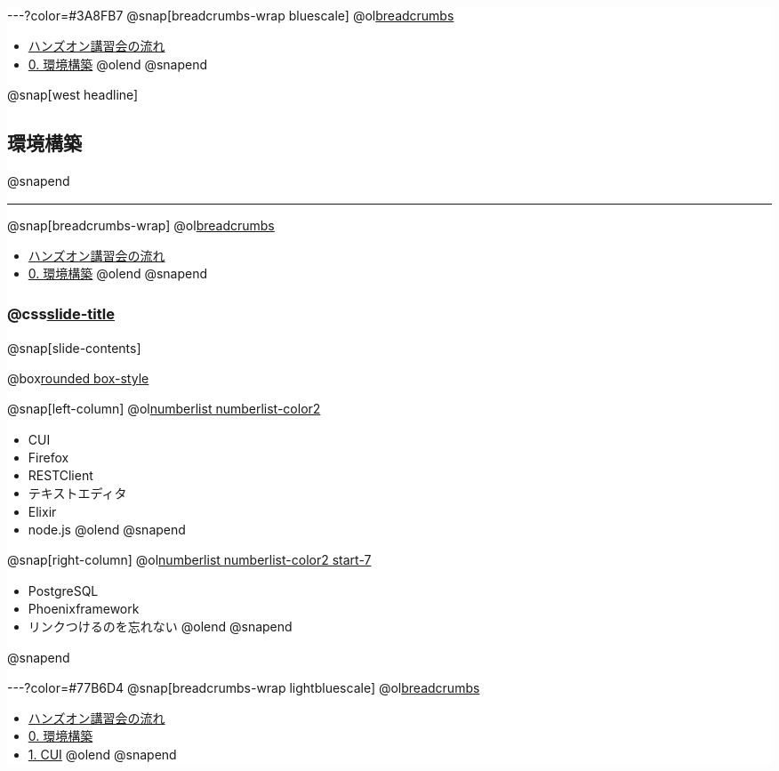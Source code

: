 ---?color=#3A8FB7
@snap[breadcrumbs-wrap bluescale]
@ol[breadcrumbs](false)
- [ハンズオン講習会の流れ](#/2)
- [0. 環境構築](#/)
@olend
@snapend

@snap[west headline]
## 環境構築
@snapend

---
@snap[breadcrumbs-wrap]
@ol[breadcrumbs](false)
- [ハンズオン講習会の流れ](#/2)
- [0. 環境構築](#/)
@olend
@snapend

### @css[slide-title](環境構築)

@snap[slide-contents]

@box[rounded box-style](地図アプリを作るために必要なPCの設定をします。)

@snap[left-column]
@ol[numberlist numberlist-color2](false)
- CUI
- Firefox
- RESTClient
- テキストエディタ
- Elixir
- node.js
@olend
@snapend


@snap[right-column]
@ol[numberlist numberlist-color2 start-7](false)
- PostgreSQL
- Phoenixframework
- リンクつけるのを忘れない
@olend
@snapend

@snapend

---?color=#77B6D4
@snap[breadcrumbs-wrap lightbluescale]
@ol[breadcrumbs](false)
- [ハンズオン講習会の流れ](#/2)
- [0. 環境構築](#/)
- [1. CUI](#/20)
@olend
@snapend
